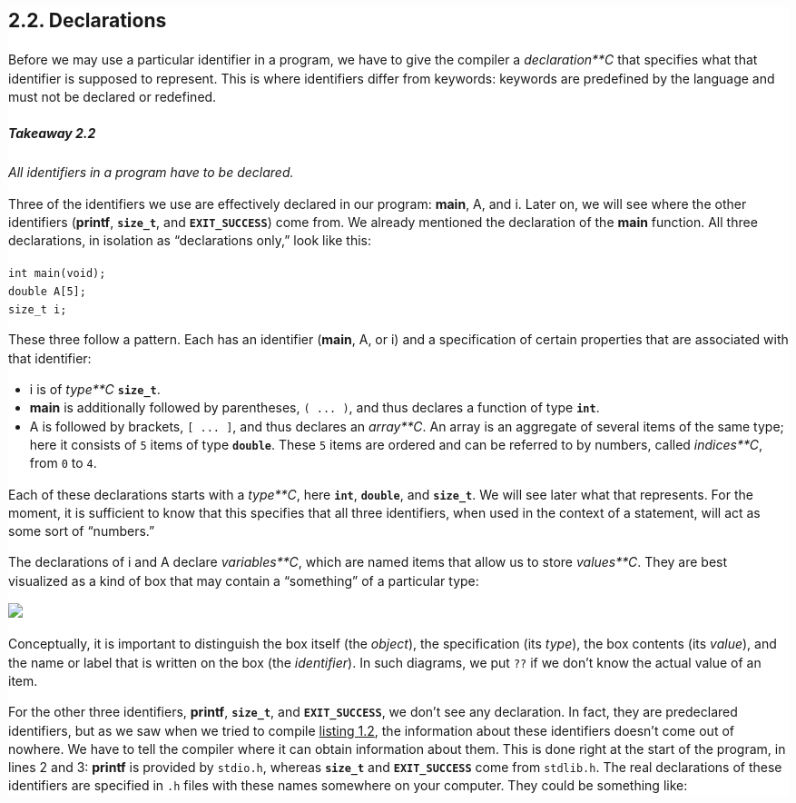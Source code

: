 ## 2.2. Declarations

Before we may use a particular identifier in a program, we have to give the compiler a *declaration**C* that specifies what that identifier is supposed to represent. This is where identifiers differ from keywords: keywords are predefined by the language and must not be declared or redefined.

##### Takeaway 2.2

*All identifiers in a program have to be declared.*

Three of the identifiers we use are effectively declared in our program: **main**, A, and i. Later on, we will see where the other identifiers (**printf**, **`size_t`**, and **`EXIT_SUCCESS`**) come from. We already mentioned the declaration of the **main** function. All three declarations, in isolation as “declarations only,” look like this:

```
int main(void);
double A[5];
size_t i;
```

These three follow a pattern. Each has an identifier (**main**, A, or i) and a specification of certain properties that are associated with that identifier:

- i is of *type**C* **`size_t`**.
- **main** is additionally followed by parentheses, `( ... )`, and thus declares a function of type **`int`**.
- A is followed by brackets, `[ ... ]`, and thus declares an *array**C*. An array is an aggregate of several items of the same type; here it consists of `5` items of type **`double`**. These `5` items are ordered and can be referred to by numbers, called *indices**C*, from `0` to `4`.

Each of these declarations starts with a *type**C*, here **`int`**, **`double`**, and **`size_t`**. We will see later what that represents. For the moment, it is sufficient to know that this specifies that all three identifiers, when used in the context of a statement, will act as some sort of “numbers.”

The declarations of i and A declare *variables**C*, which are named items that allow us to store *values**C*. They are best visualized as a kind of box that may contain a “something” of a particular type:

![](https://drek4537l1klr.cloudfront.net/gustedt/Figures/pg_014_alt.jpg)

Conceptually, it is important to distinguish the box itself (the *object*), the specification (its *type*), the box contents (its *value*), and the name or label that is written on the box (the *identifier*). In such diagrams, we put `??` if we don’t know the actual value of an item.

For the other three identifiers, **printf**, **`size_t`**, and **`EXIT_SUCCESS`**, we don’t see any declaration. In fact, they are predeclared identifiers, but as we saw when we tried to compile [listing 1.2](/book/modern-c/chapter-1/ch01ex07), the information about these identifiers doesn’t come out of nowhere. We have to tell the compiler where it can obtain information about them. This is done right at the start of the program, in lines 2 and 3: **printf** is provided by `stdio.h`, whereas **`size_t`** and **`EXIT_SUCCESS`** come from `stdlib.h`. The real declarations of these identifiers are specified in `.h` files with these names somewhere on your computer. They could be something like:
